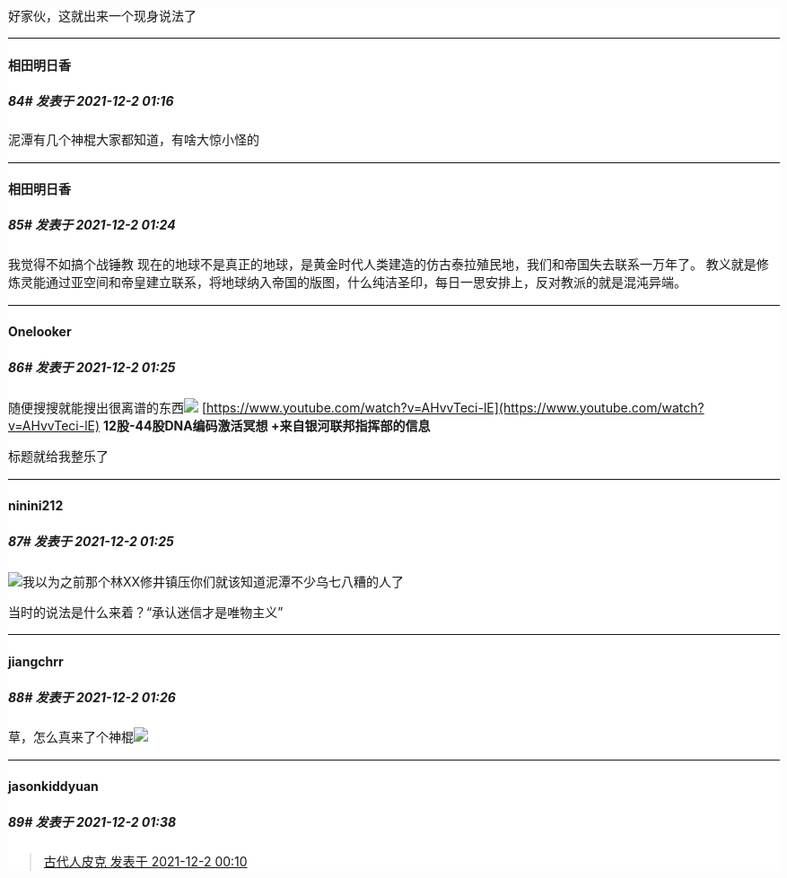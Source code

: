 好家伙，这就出来一个现身说法了

*****

####  相田明日香  
##### 84#       发表于 2021-12-2 01:16

泥潭有几个神棍大家都知道，有啥大惊小怪的



*****

####  相田明日香  
##### 85#       发表于 2021-12-2 01:24

我觉得不如搞个战锤教
现在的地球不是真正的地球，是黄金时代人类建造的仿古泰拉殖民地，我们和帝国失去联系一万年了。
教义就是修炼灵能通过亚空间和帝皇建立联系，将地球纳入帝国的版图，什么纯洁圣印，每日一思安排上，反对教派的就是混沌异端。

*****

####  Onelooker  
##### 86#       发表于 2021-12-2 01:25

随便搜搜就能搜出很离谱的东西<img src="https://static.saraba1st.com/image/smiley/face2017/067.png" referrerpolicy="no-referrer">
[https://www.youtube.com/watch?v=AHvvTeci-lE](https://www.youtube.com/watch?v=AHvvTeci-lE)
<strong>12股-44股DNA编码激活冥想 +来自银河联邦指挥部的信息</strong>

标题就给我整乐了

*****

####  ninini212  
##### 87#       发表于 2021-12-2 01:25

<img src="https://static.saraba1st.com/image/smiley/face2017/037.png" referrerpolicy="no-referrer">我以为之前那个林XX修井镇压你们就该知道泥潭不少乌七八糟的人了

当时的说法是什么来着？“承认迷信才是唯物主义”

*****

####  jiangchrr  
##### 88#       发表于 2021-12-2 01:26

草，怎么真来了个神棍<img src="https://static.saraba1st.com/image/smiley/face2017/068.png" referrerpolicy="no-referrer">

*****

####  jasonkiddyuan  
##### 89#       发表于 2021-12-2 01:38

<blockquote><a href="httphttps://bbs.saraba1st.com/2b/forum.php?mod=redirect&amp;goto=findpost&amp;pid=53777426&amp;ptid=2039495" target="_blank">古代人皮克 发表于 2021-12-2 00:10</a>
